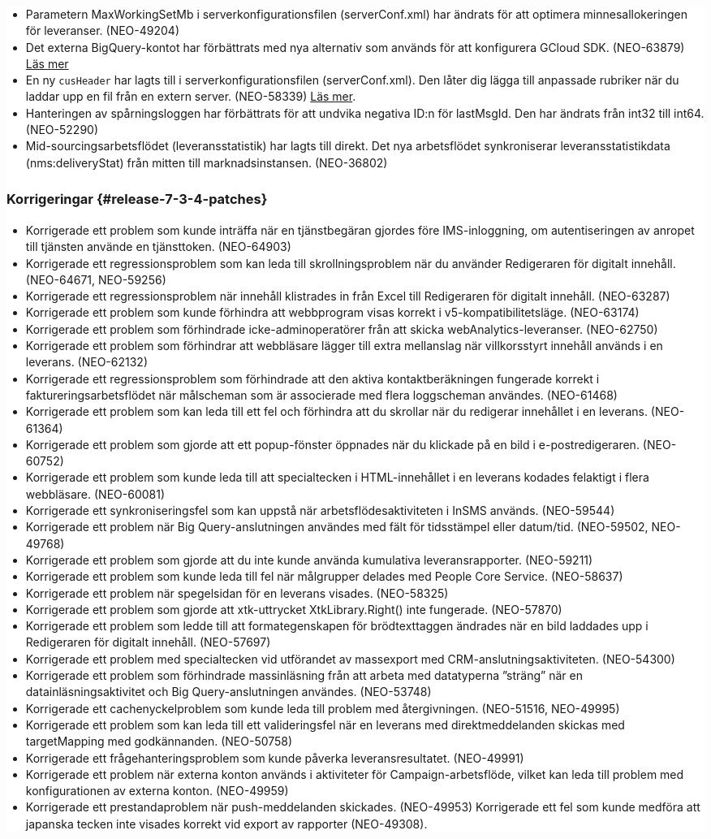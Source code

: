 * Parametern MaxWorkingSetMb i serverkonfigurationsfilen (serverConf.xml) har ändrats för att optimera minnesallokeringen för leveranser. (NEO-49204)
* Det externa BigQuery-kontot har förbättrats med nya alternativ som används för att konfigurera GCloud SDK. (NEO-63879) [Läs mer](../../installation/using/configure-fda-google-big-query.md#google-external)
* En ny `cusHeader` har lagts till i serverkonfigurationsfilen (serverConf.xml). Den låter dig lägga till anpassade rubriker när du laddar upp en fil från en extern server. (NEO-58339) [Läs mer](../../installation/using/the-server-configuration-file.md#cusheaders).
* Hanteringen av spårningsloggen har förbättrats för att undvika negativa ID:n för lastMsgId. Den har ändrats från int32 till int64. (NEO-52290)
* Mid-sourcingsarbetsflödet (leveransstatistik) har lagts till direkt. Det nya arbetsflödet synkroniserar leveransstatistikdata (nms:deliveryStat) från mitten till marknadsinstansen. (NEO-36802)

### Korrigeringar {#release-7-3-4-patches}

* Korrigerade ett problem som kunde inträffa när en tjänstbegäran gjordes före IMS-inloggning, om autentiseringen av anropet till tjänsten använde en tjänsttoken. (NEO-64903)
* Korrigerade ett regressionsproblem som kan leda till skrollningsproblem när du använder Redigeraren för digitalt innehåll. (NEO-64671, NEO-59256)
* Korrigerade ett regressionsproblem när innehåll klistrades in från Excel till Redigeraren för digitalt innehåll. (NEO-63287)
* Korrigerade ett problem som kunde förhindra att webbprogram visas korrekt i v5-kompatibilitetsläge. (NEO-63174)
* Korrigerade ett problem som förhindrade icke-adminoperatörer från att skicka webAnalytics-leveranser. (NEO-62750)
* Korrigerade ett problem som förhindrar att webbläsare lägger till extra mellanslag när villkorsstyrt innehåll används i en leverans. (NEO-62132)
* Korrigerade ett regressionsproblem som förhindrade att den aktiva kontaktberäkningen fungerade korrekt i faktureringsarbetsflödet när målscheman som är associerade med flera loggscheman användes. (NEO-61468)
* Korrigerade ett problem som kan leda till ett fel och förhindra att du skrollar när du redigerar innehållet i en leverans. (NEO-61364)
* Korrigerade ett problem som gjorde att ett popup-fönster öppnades när du klickade på en bild i e-postredigeraren. (NEO-60752)
* Korrigerade ett problem som kunde leda till att specialtecken i HTML-innehållet i en leverans kodades felaktigt i flera webbläsare. (NEO-60081)
* Korrigerade ett synkroniseringsfel som kan uppstå när arbetsflödesaktiviteten i InSMS används. (NEO-59544)
* Korrigerade ett problem när Big Query-anslutningen användes med fält för tidsstämpel eller datum/tid. (NEO-59502, NEO-49768)
* Korrigerade ett problem som gjorde att du inte kunde använda kumulativa leveransrapporter. (NEO-59211)
* Korrigerade ett problem som kunde leda till fel när målgrupper delades med People Core Service. (NEO-58637)
* Korrigerade ett problem när spegelsidan för en leverans visades. (NEO-58325)
* Korrigerade ett problem som gjorde att xtk-uttrycket XtkLibrary.Right() inte fungerade. (NEO-57870)
* Korrigerade ett problem som ledde till att formategenskapen för brödtexttaggen ändrades när en bild laddades upp i Redigeraren för digitalt innehåll. (NEO-57697)
* Korrigerade ett problem med specialtecken vid utförandet av massexport med CRM-anslutningsaktiviteten. (NEO-54300)
* Korrigerade ett problem som förhindrade massinläsning från att arbeta med datatyperna ”sträng” när en datainläsningsaktivitet och Big Query-anslutningen användes. (NEO-53748)
* Korrigerade ett cachenyckelproblem som kunde leda till problem med återgivningen. (NEO-51516, NEO-49995)
* Korrigerade ett problem som kan leda till ett valideringsfel när en leverans med direktmeddelanden skickas med targetMapping med godkännanden. (NEO-50758)
* Korrigerade ett frågehanteringsproblem som kunde påverka leveransresultatet. (NEO-49991)
* Korrigerade ett problem när externa konton används i aktiviteter för Campaign-arbetsflöde, vilket kan leda till problem med konfigurationen av externa konton. (NEO-49959)
* Korrigerade ett prestandaproblem när push-meddelanden skickades. (NEO-49953)
Korrigerade ett fel som kunde medföra att japanska tecken inte visades korrekt vid export av rapporter (NEO-49308).